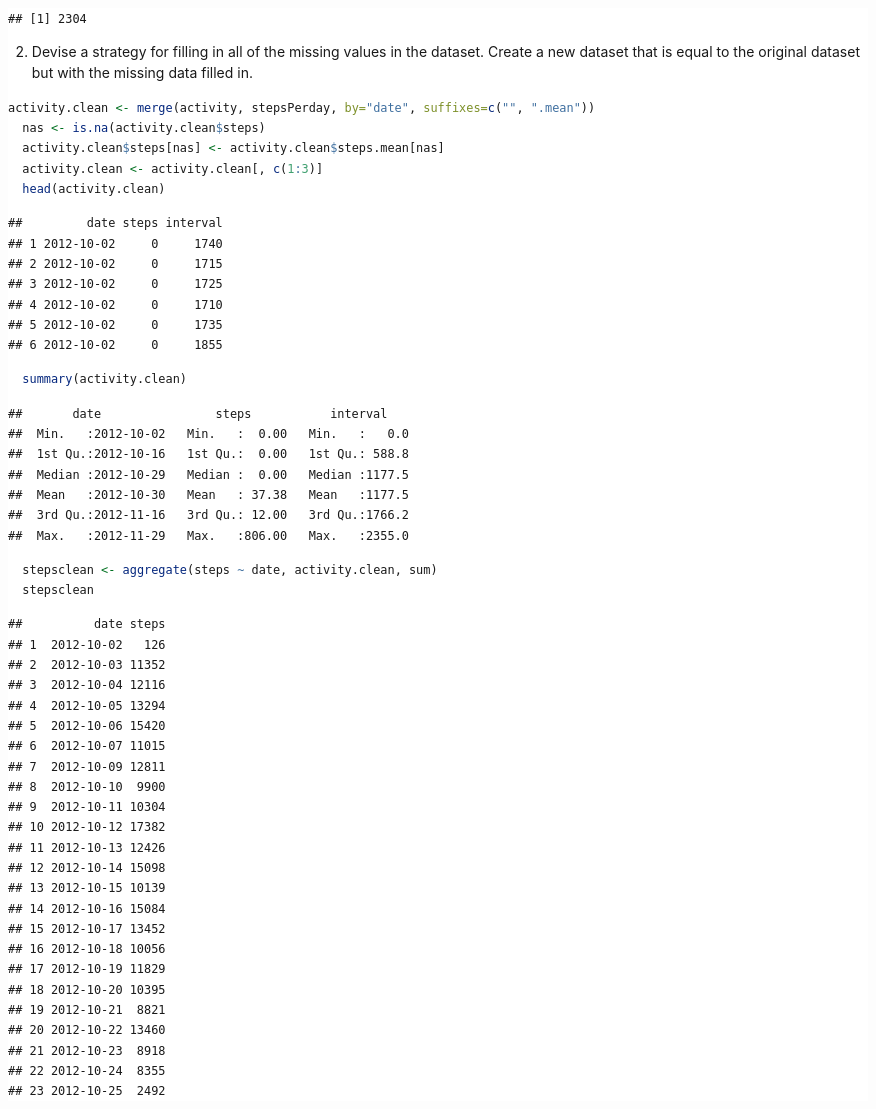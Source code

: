 ```
## [1] 2304
```
2. Devise a strategy for filling in all of the missing values in the dataset. 
Create a new dataset that is equal to the original dataset but with the missing data filled in.
	

```r
activity.clean <- merge(activity, stepsPerday, by="date", suffixes=c("", ".mean"))
  nas <- is.na(activity.clean$steps)
  activity.clean$steps[nas] <- activity.clean$steps.mean[nas]
  activity.clean <- activity.clean[, c(1:3)]
  head(activity.clean)
```

```
##         date steps interval
## 1 2012-10-02     0     1740
## 2 2012-10-02     0     1715
## 3 2012-10-02     0     1725
## 4 2012-10-02     0     1710
## 5 2012-10-02     0     1735
## 6 2012-10-02     0     1855
```

```r
  summary(activity.clean)
```

```
##       date                steps           interval     
##  Min.   :2012-10-02   Min.   :  0.00   Min.   :   0.0  
##  1st Qu.:2012-10-16   1st Qu.:  0.00   1st Qu.: 588.8  
##  Median :2012-10-29   Median :  0.00   Median :1177.5  
##  Mean   :2012-10-30   Mean   : 37.38   Mean   :1177.5  
##  3rd Qu.:2012-11-16   3rd Qu.: 12.00   3rd Qu.:1766.2  
##  Max.   :2012-11-29   Max.   :806.00   Max.   :2355.0
```

```r
  stepsclean <- aggregate(steps ~ date, activity.clean, sum)
  stepsclean
```

```
##          date steps
## 1  2012-10-02   126
## 2  2012-10-03 11352
## 3  2012-10-04 12116
## 4  2012-10-05 13294
## 5  2012-10-06 15420
## 6  2012-10-07 11015
## 7  2012-10-09 12811
## 8  2012-10-10  9900
## 9  2012-10-11 10304
## 10 2012-10-12 17382
## 11 2012-10-13 12426
## 12 2012-10-14 15098
## 13 2012-10-15 10139
## 14 2012-10-16 15084
## 15 2012-10-17 13452
## 16 2012-10-18 10056
## 17 2012-10-19 11829
## 18 2012-10-20 10395
## 19 2012-10-21  8821
## 20 2012-10-22 13460
## 21 2012-10-23  8918
## 22 2012-10-24  8355
## 23 2012-10-25  2492
```